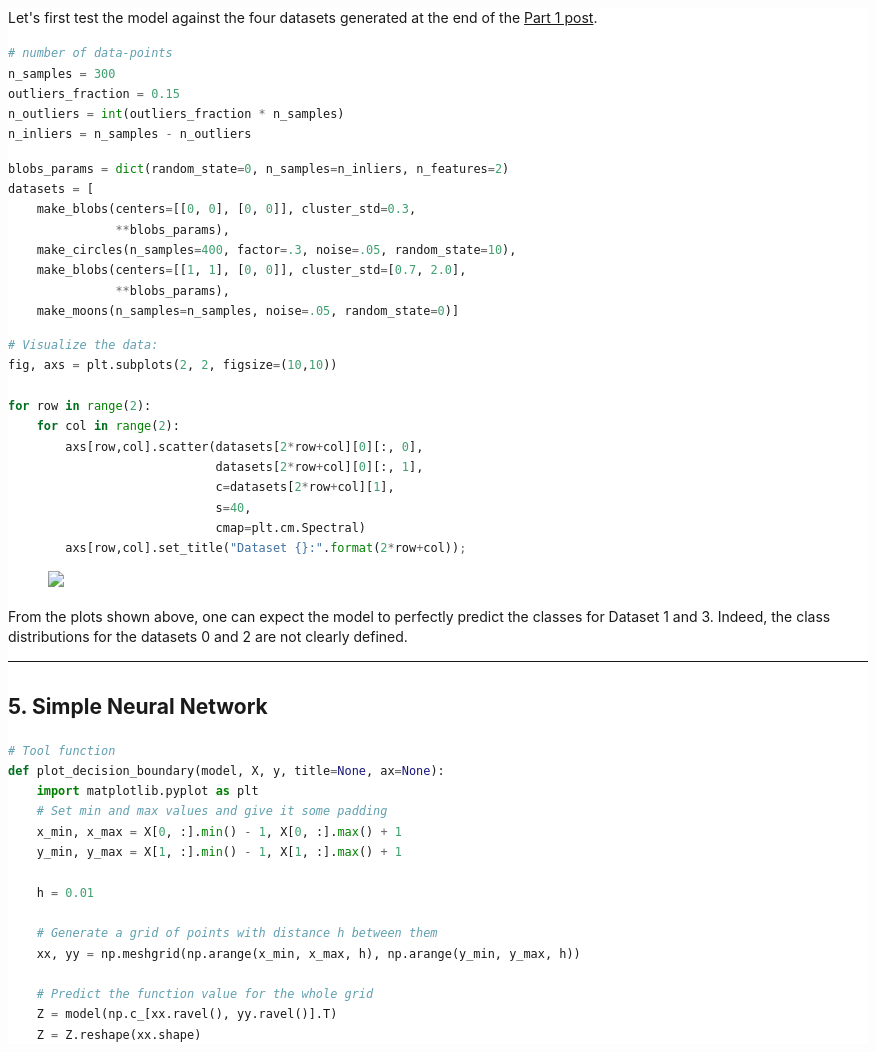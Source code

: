 Let's first test the model against the four datasets generated at the end of the [Part 1 post](https://tdody.github.io//Logistic-Regression/).


```python
# number of data-points
n_samples = 300
outliers_fraction = 0.15
n_outliers = int(outliers_fraction * n_samples)
n_inliers = n_samples - n_outliers
```


```python
blobs_params = dict(random_state=0, n_samples=n_inliers, n_features=2)
datasets = [
    make_blobs(centers=[[0, 0], [0, 0]], cluster_std=0.3,
               **blobs_params),
    make_circles(n_samples=400, factor=.3, noise=.05, random_state=10),
    make_blobs(centers=[[1, 1], [0, 0]], cluster_std=[0.7, 2.0],
               **blobs_params),
    make_moons(n_samples=n_samples, noise=.05, random_state=0)]
```


```python
# Visualize the data:
fig, axs = plt.subplots(2, 2, figsize=(10,10))

for row in range(2):
    for col in range(2):
        axs[row,col].scatter(datasets[2*row+col][0][:, 0],
                             datasets[2*row+col][0][:, 1],
                             c=datasets[2*row+col][1],
                             s=40,
                             cmap=plt.cm.Spectral)
        axs[row,col].set_title("Dataset {}:".format(2*row+col));
```

<figure>
    <a href="https://tdody.github.io/assets/img/2019-06-28-Neural-Network/output_31_0.png"><img src="https://tdody.github.io/assets/img/2019-06-28-Neural-Network/output_31_0.png"></a>
</figure>


From the plots shown above, one can expect the model to perfectly predict the classes for Dataset 1 and 3. Indeed, the class distributions for the datasets 0 and 2 are not clearly defined.

***
<a id="Section_4"></a>
## 5. Simple Neural Network 


```python
# Tool function
def plot_decision_boundary(model, X, y, title=None, ax=None):
    import matplotlib.pyplot as plt
    # Set min and max values and give it some padding
    x_min, x_max = X[0, :].min() - 1, X[0, :].max() + 1
    y_min, y_max = X[1, :].min() - 1, X[1, :].max() + 1
    
    h = 0.01
    
    # Generate a grid of points with distance h between them
    xx, yy = np.meshgrid(np.arange(x_min, x_max, h), np.arange(y_min, y_max, h))
    
    # Predict the function value for the whole grid
    Z = model(np.c_[xx.ravel(), yy.ravel()].T)
    Z = Z.reshape(xx.shape)
```
